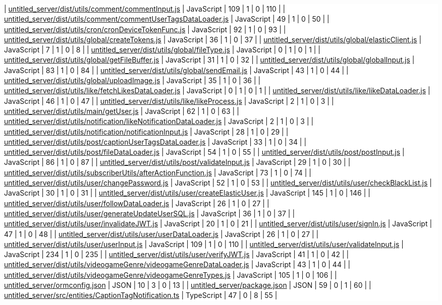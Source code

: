 | [untitled_server/dist/utils/comment/commentInput.js](/untitled_server/dist/utils/comment/commentInput.js) | JavaScript | 109 | 1 | 0 | 110 |
| [untitled_server/dist/utils/comment/commentUserTagsDataLoader.js](/untitled_server/dist/utils/comment/commentUserTagsDataLoader.js) | JavaScript | 49 | 1 | 0 | 50 |
| [untitled_server/dist/utils/cron/cronDeviceTokenFunc.js](/untitled_server/dist/utils/cron/cronDeviceTokenFunc.js) | JavaScript | 92 | 1 | 0 | 93 |
| [untitled_server/dist/utils/global/createTokens.js](/untitled_server/dist/utils/global/createTokens.js) | JavaScript | 36 | 1 | 0 | 37 |
| [untitled_server/dist/utils/global/elasticClient.js](/untitled_server/dist/utils/global/elasticClient.js) | JavaScript | 7 | 1 | 0 | 8 |
| [untitled_server/dist/utils/global/fileType.js](/untitled_server/dist/utils/global/fileType.js) | JavaScript | 0 | 1 | 0 | 1 |
| [untitled_server/dist/utils/global/getFileBuffer.js](/untitled_server/dist/utils/global/getFileBuffer.js) | JavaScript | 31 | 1 | 0 | 32 |
| [untitled_server/dist/utils/global/globalInput.js](/untitled_server/dist/utils/global/globalInput.js) | JavaScript | 83 | 1 | 0 | 84 |
| [untitled_server/dist/utils/global/sendEmail.js](/untitled_server/dist/utils/global/sendEmail.js) | JavaScript | 43 | 1 | 0 | 44 |
| [untitled_server/dist/utils/global/uploadImage.js](/untitled_server/dist/utils/global/uploadImage.js) | JavaScript | 35 | 1 | 0 | 36 |
| [untitled_server/dist/utils/like/fetchLikesDataLoader.js](/untitled_server/dist/utils/like/fetchLikesDataLoader.js) | JavaScript | 0 | 1 | 0 | 1 |
| [untitled_server/dist/utils/like/likeDataLoader.js](/untitled_server/dist/utils/like/likeDataLoader.js) | JavaScript | 46 | 1 | 0 | 47 |
| [untitled_server/dist/utils/like/likeProcess.js](/untitled_server/dist/utils/like/likeProcess.js) | JavaScript | 2 | 1 | 0 | 3 |
| [untitled_server/dist/utils/main/getUser.js](/untitled_server/dist/utils/main/getUser.js) | JavaScript | 62 | 1 | 0 | 63 |
| [untitled_server/dist/utils/notification/likeNotificationDataLoader.js](/untitled_server/dist/utils/notification/likeNotificationDataLoader.js) | JavaScript | 2 | 1 | 0 | 3 |
| [untitled_server/dist/utils/notification/notificationInput.js](/untitled_server/dist/utils/notification/notificationInput.js) | JavaScript | 28 | 1 | 0 | 29 |
| [untitled_server/dist/utils/post/captionUserTagsDataLoader.js](/untitled_server/dist/utils/post/captionUserTagsDataLoader.js) | JavaScript | 33 | 1 | 0 | 34 |
| [untitled_server/dist/utils/post/fileDataLoader.js](/untitled_server/dist/utils/post/fileDataLoader.js) | JavaScript | 54 | 1 | 0 | 55 |
| [untitled_server/dist/utils/post/postInput.js](/untitled_server/dist/utils/post/postInput.js) | JavaScript | 86 | 1 | 0 | 87 |
| [untitled_server/dist/utils/post/validateInput.js](/untitled_server/dist/utils/post/validateInput.js) | JavaScript | 29 | 1 | 0 | 30 |
| [untitled_server/dist/utils/subscriberUtils/afterActionFunction.js](/untitled_server/dist/utils/subscriberUtils/afterActionFunction.js) | JavaScript | 73 | 1 | 0 | 74 |
| [untitled_server/dist/utils/user/changePassword.js](/untitled_server/dist/utils/user/changePassword.js) | JavaScript | 52 | 1 | 0 | 53 |
| [untitled_server/dist/utils/user/checkBlackList.js](/untitled_server/dist/utils/user/checkBlackList.js) | JavaScript | 30 | 1 | 0 | 31 |
| [untitled_server/dist/utils/user/createElasticUser.js](/untitled_server/dist/utils/user/createElasticUser.js) | JavaScript | 145 | 1 | 0 | 146 |
| [untitled_server/dist/utils/user/followDataLoader.js](/untitled_server/dist/utils/user/followDataLoader.js) | JavaScript | 26 | 1 | 0 | 27 |
| [untitled_server/dist/utils/user/generateUpdateUserSQL.js](/untitled_server/dist/utils/user/generateUpdateUserSQL.js) | JavaScript | 36 | 1 | 0 | 37 |
| [untitled_server/dist/utils/user/invalidateJWT.js](/untitled_server/dist/utils/user/invalidateJWT.js) | JavaScript | 20 | 1 | 0 | 21 |
| [untitled_server/dist/utils/user/signIn.js](/untitled_server/dist/utils/user/signIn.js) | JavaScript | 47 | 1 | 0 | 48 |
| [untitled_server/dist/utils/user/userDataLoader.js](/untitled_server/dist/utils/user/userDataLoader.js) | JavaScript | 26 | 1 | 0 | 27 |
| [untitled_server/dist/utils/user/userInput.js](/untitled_server/dist/utils/user/userInput.js) | JavaScript | 109 | 1 | 0 | 110 |
| [untitled_server/dist/utils/user/validateInput.js](/untitled_server/dist/utils/user/validateInput.js) | JavaScript | 234 | 1 | 0 | 235 |
| [untitled_server/dist/utils/user/verifyJWT.js](/untitled_server/dist/utils/user/verifyJWT.js) | JavaScript | 41 | 1 | 0 | 42 |
| [untitled_server/dist/utils/videogameGenre/videogameGenreDataLoader.js](/untitled_server/dist/utils/videogameGenre/videogameGenreDataLoader.js) | JavaScript | 43 | 1 | 0 | 44 |
| [untitled_server/dist/utils/videogameGenre/videogameGenreTypes.js](/untitled_server/dist/utils/videogameGenre/videogameGenreTypes.js) | JavaScript | 105 | 1 | 0 | 106 |
| [untitled_server/ormconfig.json](/untitled_server/ormconfig.json) | JSON | 10 | 3 | 0 | 13 |
| [untitled_server/package.json](/untitled_server/package.json) | JSON | 59 | 0 | 1 | 60 |
| [untitled_server/src/entities/CaptionTagNotification.ts](/untitled_server/src/entities/CaptionTagNotification.ts) | TypeScript | 47 | 0 | 8 | 55 |